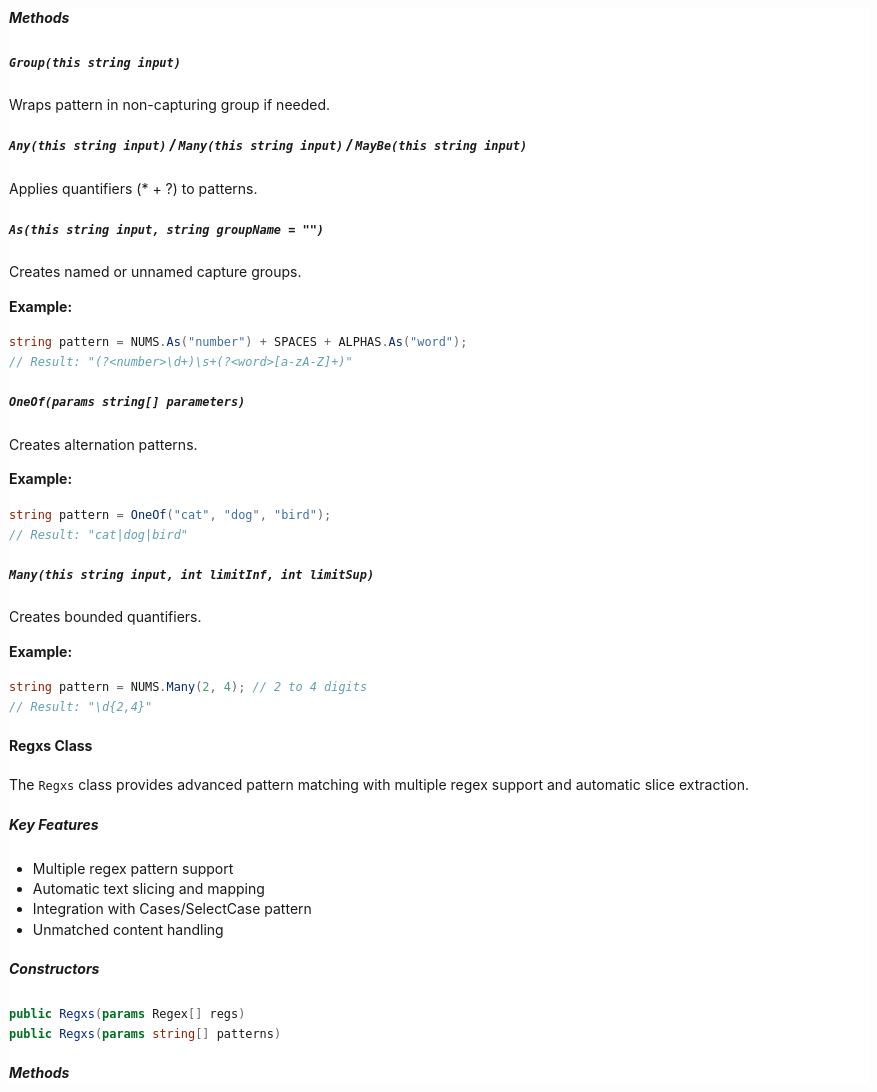 ```csharp
```

##### Methods

##### `Group(this string input)`
Wraps pattern in non-capturing group if needed.

##### `Any(this string input)` / `Many(this string input)` / `MayBe(this string input)`
Applies quantifiers (* + ?) to patterns.

##### `As(this string input, string groupName = "")`
Creates named or unnamed capture groups.

**Example:**
```csharp
string pattern = NUMS.As("number") + SPACES + ALPHAS.As("word");
// Result: "(?<number>\d+)\s+(?<word>[a-zA-Z]+)"
```

##### `OneOf(params string[] parameters)`
Creates alternation patterns.

**Example:**
```csharp
string pattern = OneOf("cat", "dog", "bird");
// Result: "cat|dog|bird"
```

##### `Many(this string input, int limitInf, int limitSup)`
Creates bounded quantifiers.

**Example:**
```csharp
string pattern = NUMS.Many(2, 4); // 2 to 4 digits
// Result: "\d{2,4}"
```

#### Regxs Class

The `Regxs` class provides advanced pattern matching with multiple regex support and automatic slice extraction.

##### Key Features
- Multiple regex pattern support
- Automatic text slicing and mapping
- Integration with Cases/SelectCase pattern
- Unmatched content handling

##### Constructors
```csharp
public Regxs(params Regex[] regs)
public Regxs(params string[] patterns)
```

##### Methods

